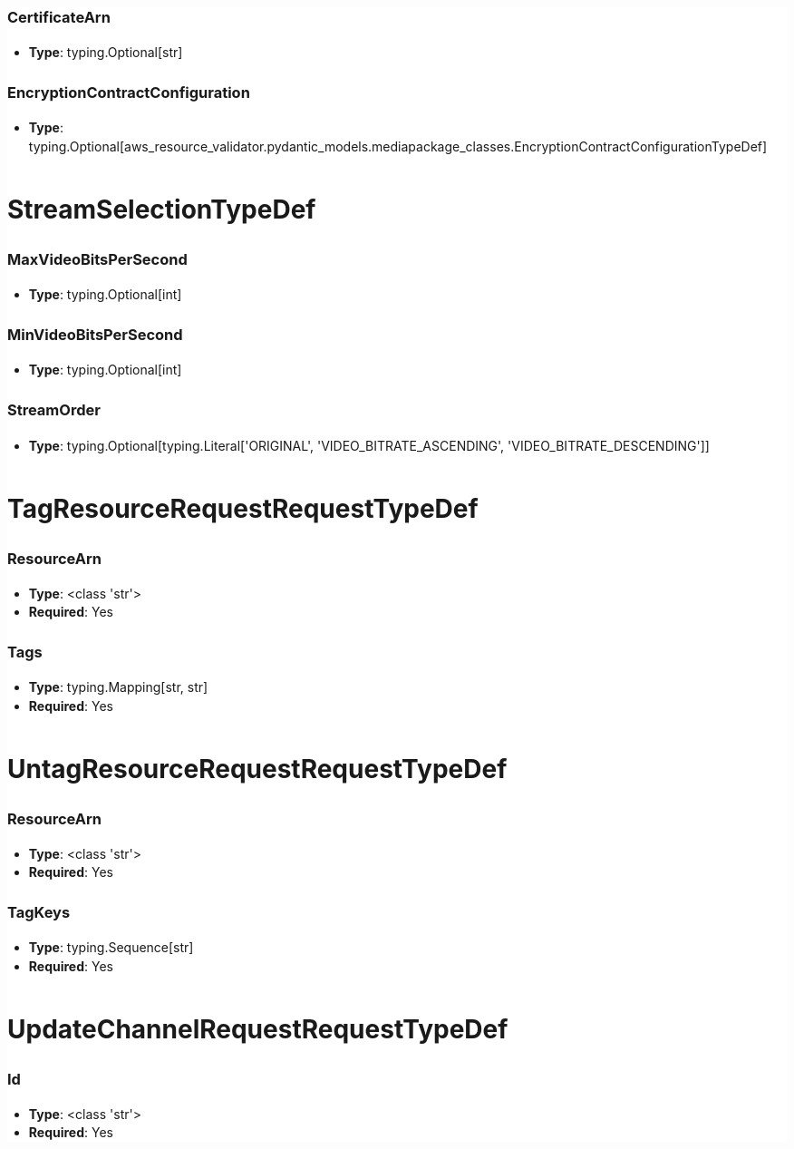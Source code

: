 ### CertificateArn
- **Type**: typing.Optional[str]

### EncryptionContractConfiguration
- **Type**: typing.Optional[aws_resource_validator.pydantic_models.mediapackage_classes.EncryptionContractConfigurationTypeDef]


# StreamSelectionTypeDef

### MaxVideoBitsPerSecond
- **Type**: typing.Optional[int]

### MinVideoBitsPerSecond
- **Type**: typing.Optional[int]

### StreamOrder
- **Type**: typing.Optional[typing.Literal['ORIGINAL', 'VIDEO_BITRATE_ASCENDING', 'VIDEO_BITRATE_DESCENDING']]


# TagResourceRequestRequestTypeDef

### ResourceArn
- **Type**: <class 'str'>
- **Required**: Yes

### Tags
- **Type**: typing.Mapping[str, str]
- **Required**: Yes


# UntagResourceRequestRequestTypeDef

### ResourceArn
- **Type**: <class 'str'>
- **Required**: Yes

### TagKeys
- **Type**: typing.Sequence[str]
- **Required**: Yes


# UpdateChannelRequestRequestTypeDef

### Id
- **Type**: <class 'str'>
- **Required**: Yes
